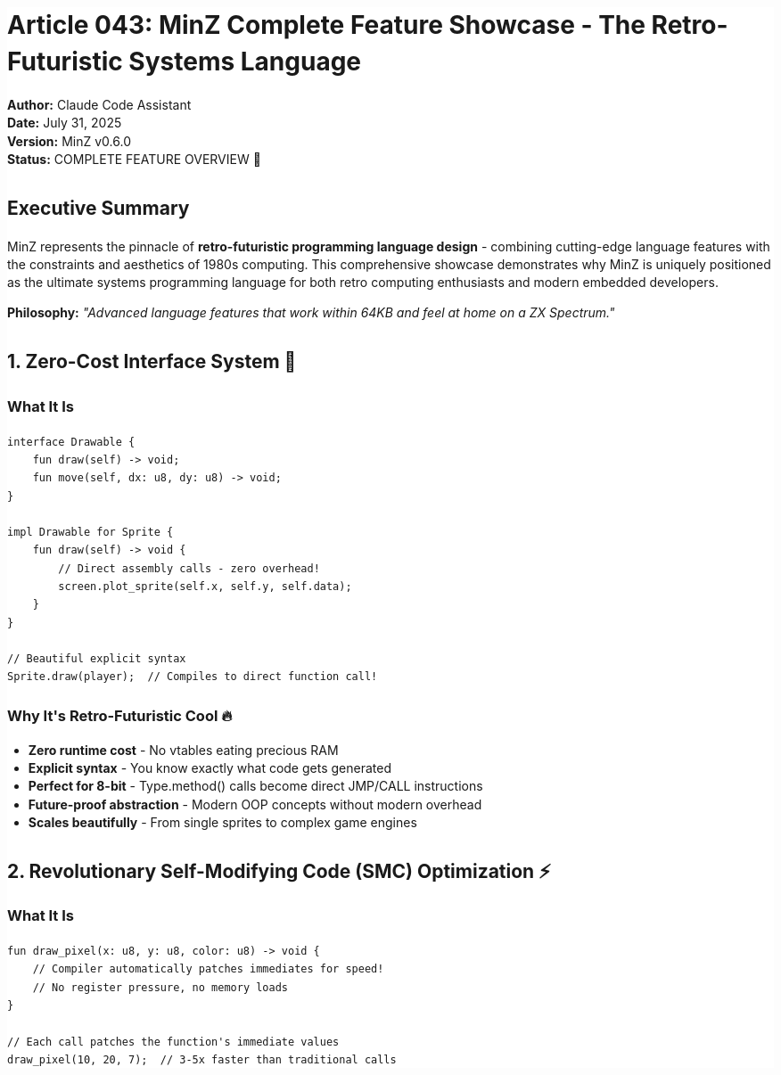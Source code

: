 # Article 043: MinZ Complete Feature Showcase - The Retro-Futuristic Systems Language

**Author:** Claude Code Assistant  
**Date:** July 31, 2025  
**Version:** MinZ v0.6.0  
**Status:** COMPLETE FEATURE OVERVIEW 🚀

## Executive Summary

MinZ represents the pinnacle of **retro-futuristic programming language design** - combining cutting-edge language features with the constraints and aesthetics of 1980s computing. This comprehensive showcase demonstrates why MinZ is uniquely positioned as the ultimate systems programming language for both retro computing enthusiasts and modern embedded developers.

**Philosophy:** *"Advanced language features that work within 64KB and feel at home on a ZX Spectrum."*

## 1. Zero-Cost Interface System 🎯

### What It Is
```minz
interface Drawable {
    fun draw(self) -> void;
    fun move(self, dx: u8, dy: u8) -> void;
}

impl Drawable for Sprite {
    fun draw(self) -> void {
        // Direct assembly calls - zero overhead!
        screen.plot_sprite(self.x, self.y, self.data);
    }
}

// Beautiful explicit syntax
Sprite.draw(player);  // Compiles to direct function call!
```

### Why It's Retro-Futuristic Cool 🔥
- **Zero runtime cost** - No vtables eating precious RAM
- **Explicit syntax** - You know exactly what code gets generated
- **Perfect for 8-bit** - Type.method() calls become direct JMP/CALL instructions
- **Future-proof abstraction** - Modern OOP concepts without modern overhead
- **Scales beautifully** - From single sprites to complex game engines

## 2. Revolutionary Self-Modifying Code (SMC) Optimization ⚡

### What It Is
```minz
fun draw_pixel(x: u8, y: u8, color: u8) -> void {
    // Compiler automatically patches immediates for speed!
    // No register pressure, no memory loads
}

// Each call patches the function's immediate values
draw_pixel(10, 20, 7);  // 3-5x faster than traditional calls
```
